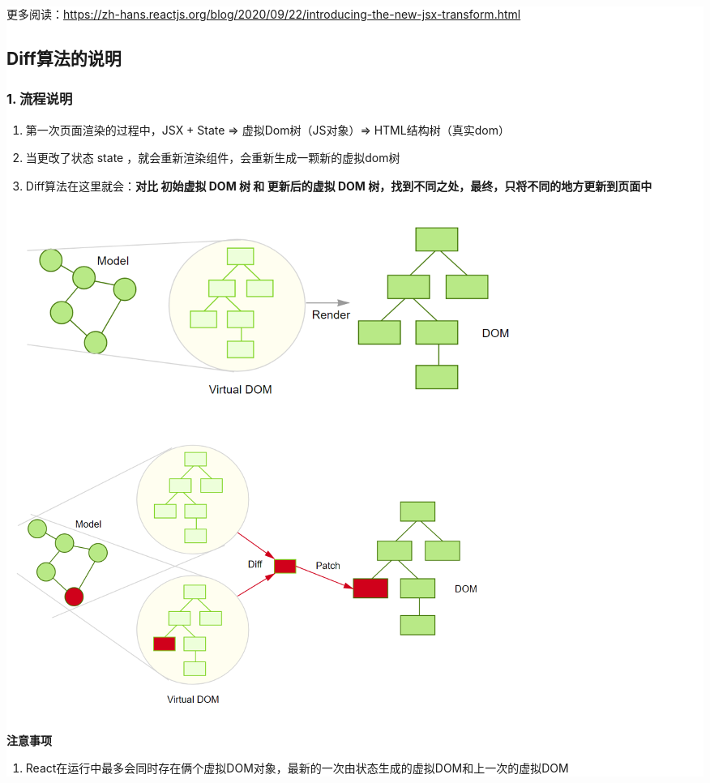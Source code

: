 更多阅读：https://zh-hans.reactjs.org/blog/2020/09/22/introducing-the-new-jsx-transform.html

## Diff算法的说明

### 1. 流程说明

1. 第一次页面渲染的过程中，JSX + State =>  虚拟Dom树（JS对象）=> HTML结构树（真实dom）

2. 当更改了状态 state ，就会重新渲染组件，会重新生成一颗新的虚拟dom树

3. Diff算法在这里就会：**对比 初始虚拟 DOM 树 和 更新后的虚拟 DOM 树，找到不同之处，最终，只将不同的地方更新到页面中**

   

![](assets/05.png)



![](assets/06.png)

**注意事项**

1. React在运行中最多会同时存在俩个虚拟DOM对象，最新的一次由状态生成的虚拟DOM和上一次的虚拟DOM
